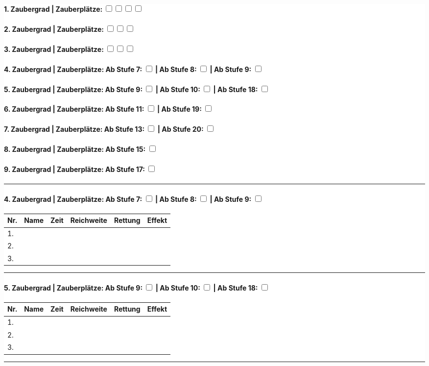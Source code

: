 #### 1. Zaubergrad | Zauberplätze: <input type="checkbox" unchecked><input type="checkbox" unchecked><input type="checkbox" unchecked><input type="checkbox" unchecked>

#### 2. Zaubergrad | Zauberplätze:  <input type="checkbox" unchecked><input type="checkbox" unchecked><input type="checkbox" unchecked>

#### 3. Zaubergrad | Zauberplätze: <input type="checkbox" unchecked><input type="checkbox" unchecked><input type="checkbox" unchecked>

#### 4. Zaubergrad | Zauberplätze: Ab Stufe 7:  <input type="checkbox" unchecked> | Ab Stufe 8: <input type="checkbox" unchecked> | Ab Stufe 9: <input type="checkbox" unchecked>

#### 5. Zaubergrad | Zauberplätze: Ab Stufe 9:  <input type="checkbox" unchecked> | Ab Stufe 10: <input type="checkbox" unchecked> | Ab Stufe 18: <input type="checkbox" unchecked>

#### 6. Zaubergrad | Zauberplätze: Ab Stufe 11:  <input type="checkbox" unchecked> | Ab Stufe 19: <input type="checkbox" unchecked>

#### 7. Zaubergrad | Zauberplätze: Ab Stufe 13:  <input type="checkbox" unchecked> | Ab Stufe 20: <input type="checkbox" unchecked>

#### 8. Zaubergrad | Zauberplätze: Ab Stufe 15: <input type="checkbox" unchecked>

#### 9. Zaubergrad | Zauberplätze: Ab Stufe 17: <input type="checkbox" unchecked>

---

#### 4. Zaubergrad | Zauberplätze: Ab Stufe 7:  <input type="checkbox" unchecked> | Ab Stufe 8: <input type="checkbox" unchecked> | Ab Stufe 9: <input type="checkbox" unchecked>
| Nr. | Name | Zeit | Reichweite | Rettung | Effekt |
| --- | ---- | ---- | ---------- | ------- | ------ |
| 1.  |      |      |            |         |        |
| 2.  |      |      |            |         |        |
| 3.  |      |      |            |         |        |

---

#### 5. Zaubergrad | Zauberplätze: Ab Stufe 9:  <input type="checkbox" unchecked> | Ab Stufe 10: <input type="checkbox" unchecked> | Ab Stufe 18: <input type="checkbox" unchecked>
| Nr. | Name | Zeit | Reichweite | Rettung | Effekt |
| --- | ---- | ---- | ---------- | ------- | ------ |
| 1.  |      |      |            |         |        |
| 2.  |      |      |            |         |        |
| 3.  |      |      |            |         |        |

---